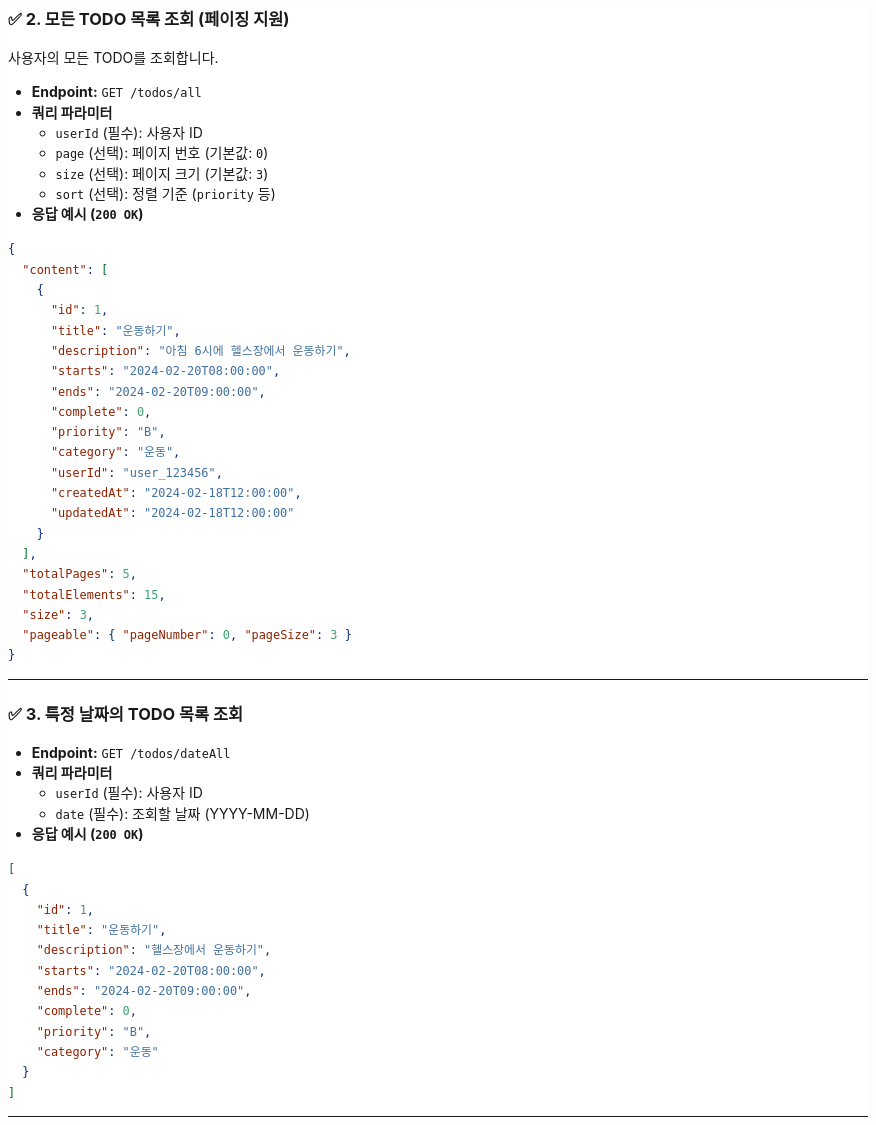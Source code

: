 
### ✅ 2. 모든 TODO 목록 조회 (페이징 지원)
사용자의 모든 TODO를 조회합니다.

- **Endpoint:** `GET /todos/all`
- **쿼리 파라미터**
    - `userId` (필수): 사용자 ID
    - `page` (선택): 페이지 번호 (기본값: `0`)
    - `size` (선택): 페이지 크기 (기본값: `3`)
    - `sort` (선택): 정렬 기준 (`priority` 등)
- **응답 예시 (`200 OK`)**
```json
{
  "content": [
    {
      "id": 1,
      "title": "운동하기",
      "description": "아침 6시에 헬스장에서 운동하기",
      "starts": "2024-02-20T08:00:00",
      "ends": "2024-02-20T09:00:00",
      "complete": 0,
      "priority": "B",
      "category": "운동",
      "userId": "user_123456",
      "createdAt": "2024-02-18T12:00:00",
      "updatedAt": "2024-02-18T12:00:00"
    }
  ],
  "totalPages": 5,
  "totalElements": 15,
  "size": 3,
  "pageable": { "pageNumber": 0, "pageSize": 3 }
}
```

---

### ✅ 3. 특정 날짜의 TODO 목록 조회
- **Endpoint:** `GET /todos/dateAll`
- **쿼리 파라미터**
    - `userId` (필수): 사용자 ID
    - `date` (필수): 조회할 날짜 (YYYY-MM-DD)
- **응답 예시 (`200 OK`)**
```json
[
  {
    "id": 1,
    "title": "운동하기",
    "description": "헬스장에서 운동하기",
    "starts": "2024-02-20T08:00:00",
    "ends": "2024-02-20T09:00:00",
    "complete": 0,
    "priority": "B",
    "category": "운동"
  }
]
```

---